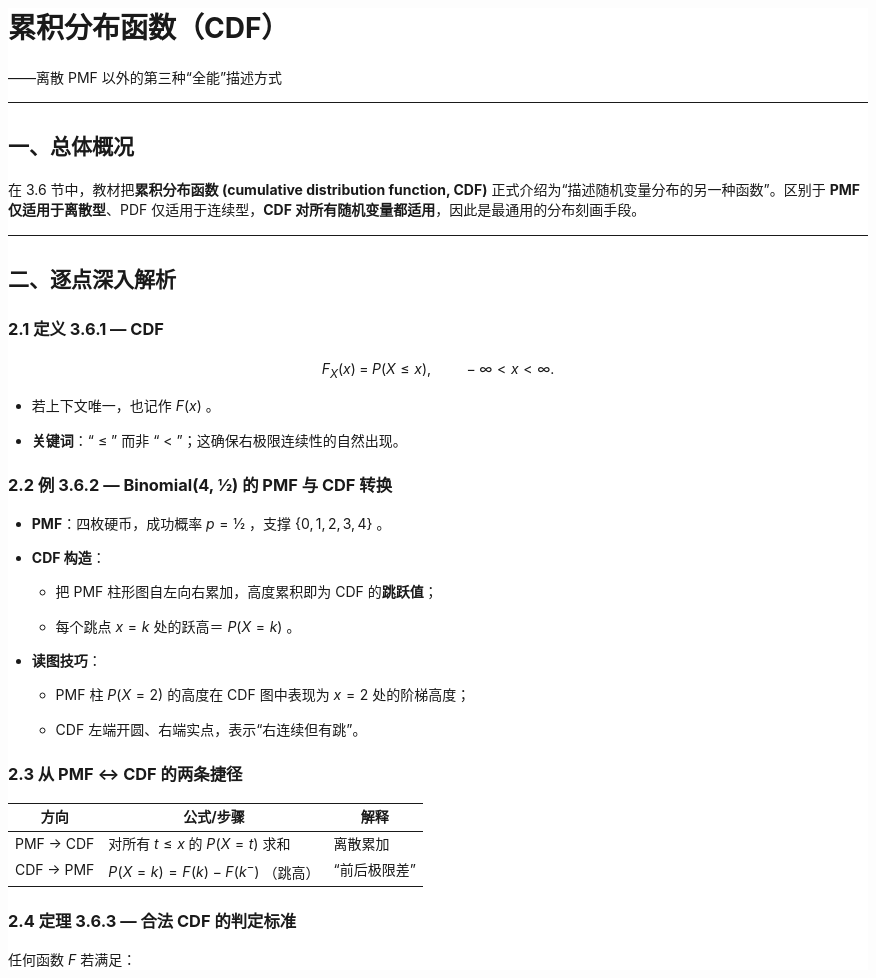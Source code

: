

累积分布函数（CDF）
===========

——离散 PMF 以外的第三种“全能”描述方式

* * *

一、总体概况
------

在 3.6 节中，教材把**累积分布函数 (cumulative distribution function, CDF)** 正式介绍为“描述随机变量分布的另一种函数”。区别于 **PMF 仅适用于离散型**、PDF 仅适用于连续型，**CDF 对所有随机变量都适用**，因此是最通用的分布刻画手段。

* * *

二、逐点深入解析
--------

### 2.1 定义 3.6.1 — CDF

$$
F_X(x)\;=\;P(X\le x),\qquad -\infty<x<\infty.
$$

*   若上下文唯一，也记作  $F(x)$ 。
    
*   **关键词**：“ $\le$ ” 而非 “ $<$ ”；这确保右极限连续性的自然出现。
    

### 2.2 例 3.6.2 — Binomial(4, ½) 的 PMF 与 CDF 转换

*   **PMF**：四枚硬币，成功概率  $p=½$ ，支撑  $\{0,1,2,3,4\}$ 。
    
*   **CDF 构造**：
    
    *   把 PMF 柱形图自左向右累加，高度累积即为 CDF 的**跳跃值**；
        
    *   每个跳点  $x=k$  处的跃高＝  $P(X=k)$ 。
    
*   **读图技巧**：
    
    *   PMF 柱  $P(X=2)$  的高度在 CDF 图中表现为  $x=2$  处的阶梯高度；
        
    *   CDF 左端开圆、右端实点，表示“右连续但有跳”。
        

### 2.3 从 PMF ↔ CDF 的两条捷径

| 方向 | 公式/步骤 | 解释 |
| --- | --- | --- |
| PMF → CDF | 对所有  $t\le x$  的  $P(X=t)$  求和 | 离散累加 |
| CDF → PMF |  $P(X=k)=F(k)-F(k^-)$ （跳高） | “前后极限差” |

### 2.4 定理 3.6.3 — **合法 CDF 的判定标准**

任何函数  $F$  若满足：
